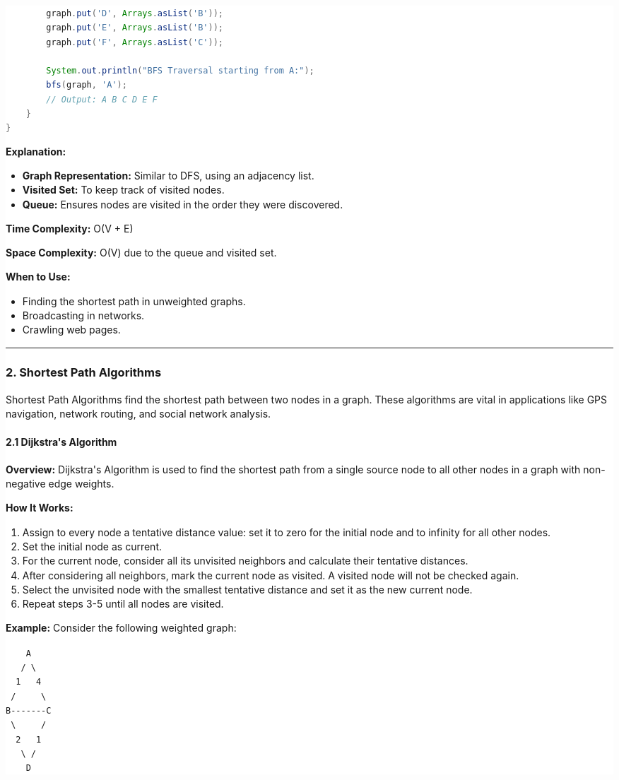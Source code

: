 ```java
        graph.put('D', Arrays.asList('B'));
        graph.put('E', Arrays.asList('B'));
        graph.put('F', Arrays.asList('C'));

        System.out.println("BFS Traversal starting from A:");
        bfs(graph, 'A');
        // Output: A B C D E F 
    }
}
```

**Explanation:**
- **Graph Representation:** Similar to DFS, using an adjacency list.
- **Visited Set:** To keep track of visited nodes.
- **Queue:** Ensures nodes are visited in the order they were discovered.

**Time Complexity:** O(V + E)

**Space Complexity:** O(V) due to the queue and visited set.

**When to Use:**
- Finding the shortest path in unweighted graphs.
- Broadcasting in networks.
- Crawling web pages.

---

### **2. Shortest Path Algorithms**

Shortest Path Algorithms find the shortest path between two nodes in a graph. These algorithms are vital in applications like GPS navigation, network routing, and social network analysis.

#### **2.1 Dijkstra's Algorithm**

**Overview:**
Dijkstra's Algorithm is used to find the shortest path from a single source node to all other nodes in a graph with non-negative edge weights.

**How It Works:**
1. Assign to every node a tentative distance value: set it to zero for the initial node and to infinity for all other nodes.
2. Set the initial node as current.
3. For the current node, consider all its unvisited neighbors and calculate their tentative distances.
4. After considering all neighbors, mark the current node as visited. A visited node will not be checked again.
5. Select the unvisited node with the smallest tentative distance and set it as the new current node.
6. Repeat steps 3-5 until all nodes are visited.

**Example:**
Consider the following weighted graph:

```
    A
   / \
  1   4
 /     \
B-------C
 \     /
  2   1
   \ /
    D
```
